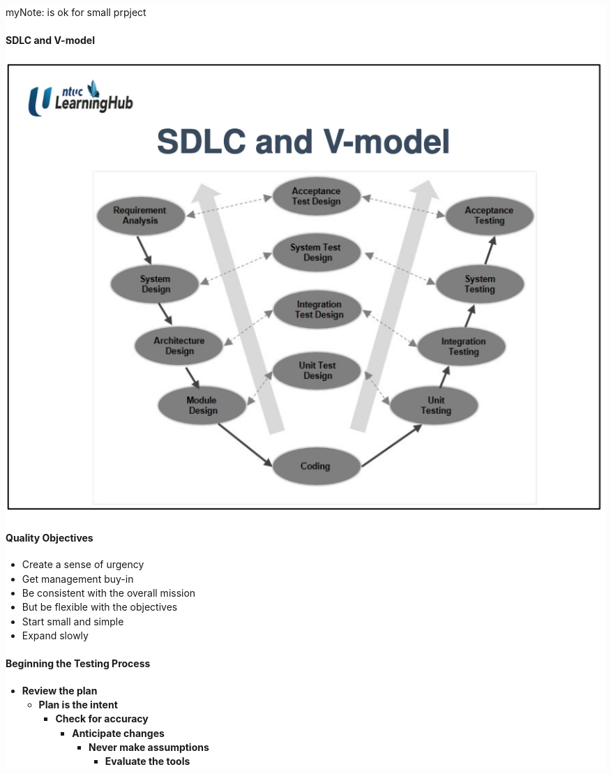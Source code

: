 myNote: is ok for small prpject

####  SDLC and V-model
![SLDC and V-model](/m7SDLC/img/sldcVmodel.png)
####  Quality Objectives
- Create a sense of urgency
- Get management buy-in
- Be consistent with the overall mission
- But be flexible with the objectives
- Start small and simple
- Expand slowly
 
####  Beginning the Testing Process
- **Review the plan**
  - **Plan is the intent**
    - **Check for accuracy**
      - **Anticipate changes**
        - **Never make assumptions**
          - **Evaluate the tools**
 